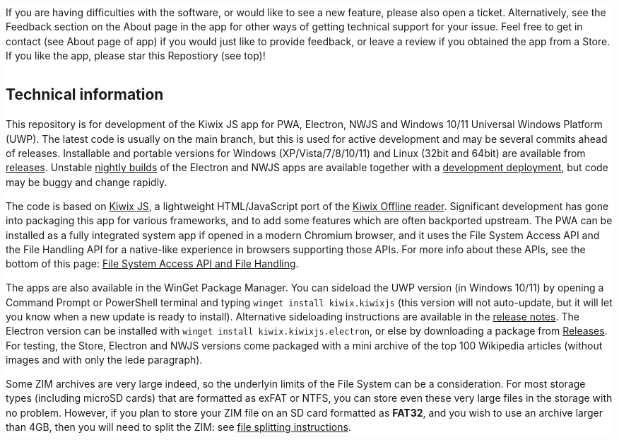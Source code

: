 If you are having difficulties with the software, or would like to see a new feature, please also open a ticket. Alternatively, see the
Feedback section on the About page in the app for other ways of getting technical support for your issue. Feel free to get in contact
(see About page of app) if you would just like to provide feedback, or leave a review if you obtained the app from a Store. If you like
the app, please star this Repostiory (see top)!

## Technical information

This repository is for development of the Kiwix JS app for PWA, Electron, NWJS and Windows 10/11 Universal Windows Platform (UWP).
The latest code is usually on the main branch, but this is used for active development and may be several commits ahead of releases.
Installable and portable versions for Windows (XP/Vista/7/8/10/11) and Linux (32bit and 64bit) are available from
[releases](https://github.com/kiwix/kiwix-js-pwa/releases/). Unstable [nightly builds](https://download.kiwix.org/nightly/) of the
Electron and NWJS apps are available together with a [development deployment](https://kiwix.github.io/kiwix-js-pwa/), but code may be
buggy and change rapidly.

The code is based on [Kiwix JS](https://github.com/kiwix/kiwix-js), a lightweight HTML/JavaScript port of the [Kiwix Offline reader](https://kiwix.org/).
Significant development has gone into packaging this app for various frameworks, and to add some features which are often backported
upstream. The PWA can be installed as a fully integrated system app if opened in a modern Chromium browser, and it uses the File
System Access API and the File Handling API for a native-like experience in browsers supporting those APIs. For more info about these
APIs, see the bottom of this page:
[File System Access API and File Handling](screenshots/Install-PWA.md#file-system-access-api-and-file-handling).

The apps are also available in the WinGet Package Manager. You can sideload the UWP version (in Windows 10/11) by opening a Command
Prompt or PowerShell terminal and typing `winget install kiwix.kiwixjs` (this version will not auto-update, but it will let you know when
a new update is ready to install). Alternative sideloading instructions are available in the
[release notes](https://kiwix.github.io/kiwix-js-pwa/app). The Electron version can be installed with
`winget install kiwix.kiwixjs.electron`, or else by downloading a package from
[Releases](https://github.com/kiwix/kiwix-js-pwa/releases/). For testing, the Store, Electron and NWJS versions come packaged with a
mini archive of the top 100 Wikipedia articles (without images and with only the lede paragraph).

Some ZIM archives are very large indeed, so the underlyin limits of the File System can be a consideration. For most storage types
(including microSD cards) that are formatted as exFAT or NTFS, you can store even these very large files in the storage with no problem.
However, if you plan to store your ZIM file on an SD card formatted as **FAT32**, and you wish to use an archive larger than 4GB, then
you will need to split the ZIM: see
[file splitting instructions](https://github.com/kiwix/kiwix-js-pwa/tree/main/AppPackages#download-a-zim-archive-all-platforms).
